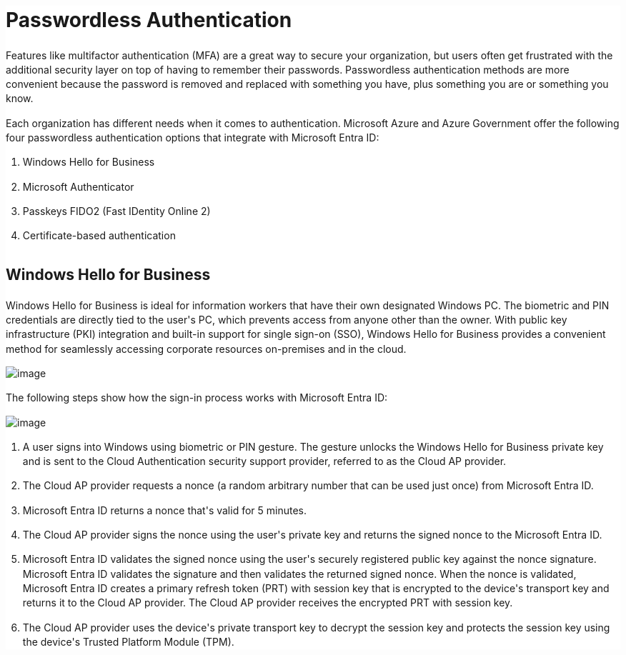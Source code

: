# Passwordless Authentication

Features like multifactor authentication (MFA) are a great way to secure your organization, but users often get frustrated with the additional security layer on top of having to remember their passwords. Passwordless authentication methods are more convenient because the password is removed and replaced with something you have, plus something you are or something you know.

Each organization has different needs when it comes to authentication. Microsoft Azure and Azure Government offer the following four passwordless authentication options that integrate with Microsoft Entra ID:

1) Windows Hello for Business

2) Microsoft Authenticator

3) Passkeys FIDO2 (Fast IDentity Online 2)

4) Certificate-based authentication

## Windows Hello for Business

Windows Hello for Business is ideal for information workers that have their own designated Windows PC. The biometric and PIN credentials are directly tied to the user's PC, which prevents access from anyone other than the owner. With public key infrastructure (PKI) integration and built-in support for single sign-on (SSO), Windows Hello for Business provides a convenient method for seamlessly accessing corporate resources on-premises and in the cloud.


![image](https://github.com/user-attachments/assets/b4e92fc4-71a8-4ad3-8724-59f22a4542f4)

The following steps show how the sign-in process works with Microsoft Entra ID:


![image](https://github.com/user-attachments/assets/965c5c3b-9704-4cab-9626-3b10b81583ed)

1) A user signs into Windows using biometric or PIN gesture. The gesture unlocks the Windows Hello for Business private key and is sent to the Cloud Authentication security support provider, referred to as the Cloud AP provider.

2) The Cloud AP provider requests a nonce (a random arbitrary number that can be used just once) from Microsoft Entra ID.

3) Microsoft Entra ID returns a nonce that's valid for 5 minutes.

4) The Cloud AP provider signs the nonce using the user's private key and returns the signed nonce to the Microsoft Entra ID.

5) Microsoft Entra ID validates the signed nonce using the user's securely registered public key against the nonce signature. Microsoft Entra ID validates the signature and then validates the returned signed nonce. When the nonce is validated, Microsoft Entra ID creates a primary refresh token (PRT) with session key that is encrypted to the device's transport key and returns it to the Cloud AP provider. The Cloud AP provider receives the encrypted PRT with session key.

6) The Cloud AP provider uses the device's private transport key to decrypt the session key and protects the session key using the device's Trusted Platform Module (TPM).
